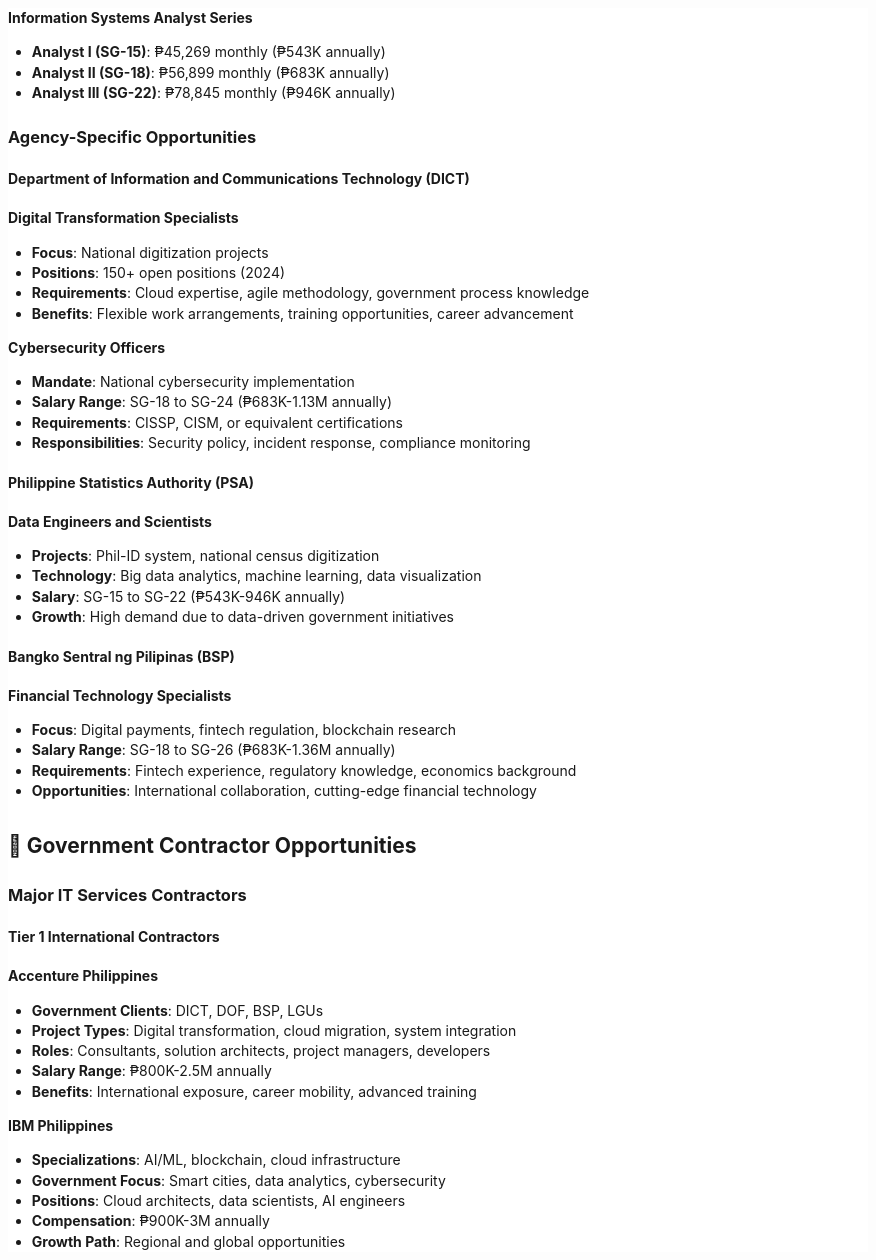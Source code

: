 **Information Systems Analyst Series**
- **Analyst I (SG-15)**: ₱45,269 monthly (₱543K annually)
- **Analyst II (SG-18)**: ₱56,899 monthly (₱683K annually)
- **Analyst III (SG-22)**: ₱78,845 monthly (₱946K annually)

### Agency-Specific Opportunities

#### Department of Information and Communications Technology (DICT)
**Digital Transformation Specialists**
- **Focus**: National digitization projects
- **Positions**: 150+ open positions (2024)
- **Requirements**: Cloud expertise, agile methodology, government process knowledge
- **Benefits**: Flexible work arrangements, training opportunities, career advancement

**Cybersecurity Officers**
- **Mandate**: National cybersecurity implementation
- **Salary Range**: SG-18 to SG-24 (₱683K-1.13M annually)
- **Requirements**: CISSP, CISM, or equivalent certifications
- **Responsibilities**: Security policy, incident response, compliance monitoring

#### Philippine Statistics Authority (PSA)
**Data Engineers and Scientists**
- **Projects**: Phil-ID system, national census digitization
- **Technology**: Big data analytics, machine learning, data visualization
- **Salary**: SG-15 to SG-22 (₱543K-946K annually)
- **Growth**: High demand due to data-driven government initiatives

#### Bangko Sentral ng Pilipinas (BSP)
**Financial Technology Specialists**
- **Focus**: Digital payments, fintech regulation, blockchain research
- **Salary Range**: SG-18 to SG-26 (₱683K-1.36M annually)
- **Requirements**: Fintech experience, regulatory knowledge, economics background
- **Opportunities**: International collaboration, cutting-edge financial technology

## 🤝 Government Contractor Opportunities

### Major IT Services Contractors

#### Tier 1 International Contractors

**Accenture Philippines**
- **Government Clients**: DICT, DOF, BSP, LGUs
- **Project Types**: Digital transformation, cloud migration, system integration
- **Roles**: Consultants, solution architects, project managers, developers
- **Salary Range**: ₱800K-2.5M annually
- **Benefits**: International exposure, career mobility, advanced training

**IBM Philippines**
- **Specializations**: AI/ML, blockchain, cloud infrastructure
- **Government Focus**: Smart cities, data analytics, cybersecurity
- **Positions**: Cloud architects, data scientists, AI engineers
- **Compensation**: ₱900K-3M annually
- **Growth Path**: Regional and global opportunities
